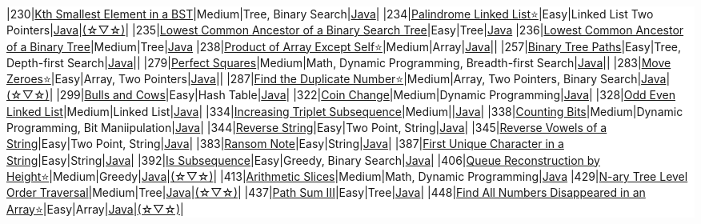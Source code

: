 |230|[Kth Smallest Element in a BST](https://leetcode.com/problems/kth-smallest-element-in-a-bst/)|Medium|Tree, Binary Search|[Java](https://github.com/Parallelline1996/Leetcode/blob/master/Problems/src/main/java/page3/N230_KthSmallestElementInABST.java)|
|234|[Palindrome Linked List⭐](https://leetcode.com/problems/palindrome-linked-list/)|Easy|Linked List Two Pointers|[Java](https://github.com/Parallelline1996/Leetcode/blob/master/Problems/src/main/java/page3/N234_PalindromeLinkedList.java)|[(☆▽☆)](https://blog.csdn.net/Applying/article/details/84586515)|
|235|[Lowest Common Ancestor of a Binary Search Tree](https://leetcode.com/problems/lowest-common-ancestor-of-a-binary-search-tree/)|Easy|Tree|[Java](https://github.com/Parallelline1996/Leetcode/blob/master/Problems/src/main/java/page3/N235_LowestCommonAncestorofaBinarySearchTree.java)
|236|[Lowest Common Ancestor of a Binary Tree](https://leetcode.com/problems/lowest-common-ancestor-of-a-binary-search-tree/)|Medium|Tree|[Java](https://github.com/Parallelline1996/Leetcode/blob/master/Problems/src/main/java/page3/N236_LowestCommonAncestorofaBinaryTree.java)
|238|[Product of Array Except Self⭐](https://leetcode.com/problems/product-of-array-except-self/)|Medium|Array|[Java](https://github.com/Parallelline1996/Leetcode/blob/master/Problems/src/main/java/page3/N238_ProductOfArrayExceptSelf.java)||
|257|[Binary Tree Paths](https://leetcode.com/problems/binary-tree-paths/)|Easy|Tree, Depth-first Search|[Java](https://github.com/Parallelline1996/Leetcode/blob/master/Problems/src/main/java/page3/N257_BinaryTreePaths.java)||
|279|[Perfect Squares](https://leetcode.com/problems/perfect-squares/)|Medium|Math, Dynamic Programming, Breadth-first Search|[Java](https://github.com/Parallelline1996/Leetcode/blob/master/Problems/src/main/java/page3/N279_PerfectSquares.java)||
|283|[Move Zeroes⭐](https://leetcode.com/problems/move-zeroes/)|Easy|Array, Two Pointers|[Java](https://github.com/Parallelline1996/Leetcode/blob/master/Problems/src/main/java/page3/N283_MoveZeroes.java)||
|287|[Find the Duplicate Number⭐](https://leetcode.com/problems/find-the-duplicate-number/)|Medium|Array, Two Pointers, Binary Search|[Java](https://github.com/Parallelline1996/Leetcode/blob/master/Problems/src/main/java/page3/N287_FindTheDuplicateNumber.java)|[(☆▽☆)](https://blog.csdn.net/Applying/article/details/104012405)|
|299|[Bulls and Cows](https://leetcode.com/problems/bulls-and-cows/)|Easy|Hash Table|[Java](https://github.com/Parallelline1996/Leetcode/blob/master/Problems/src/main/java/page3/N299_BullsAndCows.java)|
|322|[Coin Change](https://leetcode.com/problems/coin-change/)|Medium|Dynamic Programming|[Java](https://github.com/Parallelline1996/Leetcode/blob/master/Problems/src/main/java/page4/N322_CoinChange.java)|
|328|[Odd Even Linked List](https://leetcode.com/problems/odd-even-linked-list/)|Medium|Linked List|[Java](https://github.com/Parallelline1996/Leetcode/blob/master/Problems/src/main/java/page4/N328_OddEvenLinkedList.java)|
|334|[Increasing Triplet Subsequence](https://leetcode.com/problems/increasing-triplet-subsequence/)|Medium||[Java](https://github.com/Parallelline1996/Leetcode/blob/master/Problems/src/main/java/page4/N334_IncreasingTripletSubsequence.java)|
|338|[Counting Bits](https://leetcode.com/problems/counting-bits/)|Medium|Dynamic Programming, Bit Maniipulation|[Java](https://github.com/Parallelline1996/Leetcode/blob/master/Problems/src/main/java/page4/N338_CountingBits.java)|
|344|[Reverse String](https://leetcode.com/problems/reverse-string/)|Easy|Two Point, String|[Java](https://github.com/Parallelline1996/Leetcode/blob/master/Problems/src/main/java/page4/N344_ReverseString.java)|
|345|[Reverse Vowels of a String](https://leetcode.com/problems/reverse-vowels-of-a-string/)|Easy|Two Point, String|[Java](https://github.com/Parallelline1996/Leetcode/blob/master/Problems/src/main/java/page4/N345_ReverseVowelsofaString.java)|
|383|[Ransom Note](https://leetcode.com/problems/ransom-note/)|Easy|String|[Java](https://github.com/Parallelline1996/Leetcode/blob/master/Problems/src/main/java/page4/N383_RansomNote.java)|
|387|[First Unique Character in a String](https://leetcode.com/problems/first-unique-character-in-a-string/)|Easy|String|[Java](https://github.com/Parallelline1996/Leetcode/blob/master/Problems/src/main/java/page4/N387_FirstUniqueCharacterinaString.java)|
|392|[Is Subsequence](https://leetcode.com/problems/is-subsequence/)|Easy|Greedy, Binary Search|[Java](https://github.com/Parallelline1996/Leetcode/blob/master/Problems/src/main/java/page4/N392_IsSubsequence.java)|
|406|[Queue Reconstruction by Height⭐](https://leetcode.com/problems/queue-reconstruction-by-height/)|Medium|Greedy|[Java](https://github.com/Parallelline1996/Leetcode/blob/master/Problems/src/main/java/page5/N406_QueueReconstructionByHeight.java)|[(☆▽☆)](https://blog.csdn.net/Applying/article/details/105020846)|
|413|[Arithmetic Slices](https://leetcode.com/problems/arithmetic-slices/)|Medium|Math, Dynamic Programming|[Java](https://github.com/Parallelline1996/Leetcode/blob/master/Problems/src/main/java/page5/N413_ArithmeticSlices.java)
|429|[N-ary Tree Level Order Traversal](https://leetcode.com/problems/n-ary-tree-level-order-traversal/)|Medium|Tree|[Java](https://github.com/Parallelline1996/Leetcode/blob/master/Problems/src/main/java/page5/N429_N_aryTreeLevelOrderTraversal.java)|[(☆▽☆)](https://blog.csdn.net/Applying/article/details/84982712)|
|437|[Path Sum III](https://leetcode.com/problems/path-sum-iii/)|Easy|Tree|[Java](https://github.com/Parallelline1996/Leetcode/blob/master/Problems/src/main/java/page5/N437_PathSumIII.java)|
|448|[Find All Numbers Disappeared in an Array⭐](https://leetcode.com/problems/find-all-numbers-disappeared-in-an-array/)|Easy|Array|[Java](https://github.com/Parallelline1996/Leetcode/blob/master/Problems/src/main/java/page5/N448_FindAllNumbersDisappearedInAnArray.java)|[(☆▽☆)](https://blog.csdn.net/Applying/article/details/103657467)|